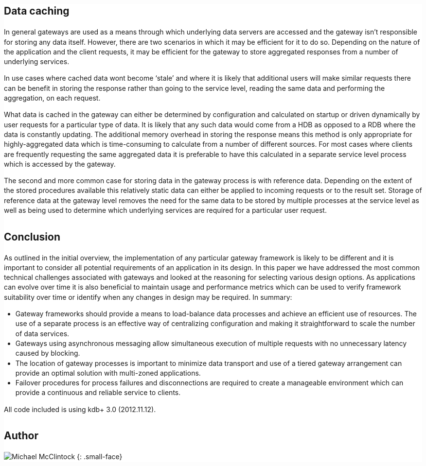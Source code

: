 
## Data caching

In general gateways are used as a means through which underlying data servers are accessed and the gateway isn’t responsible for storing any data itself. However, there are two scenarios in which it may be efficient for it to do so. Depending on the nature of the application and the client requests, it may be efficient for the gateway to store aggregated responses from a number of underlying services.

In use cases where cached data wont become ‘stale’ and where it is likely that additional users will make similar requests there can be benefit in storing the response rather than going to the service level, reading the same data and performing the aggregation, on each request.

What data is cached in the gateway can either be determined by configuration and calculated on startup or driven dynamically by user requests for a particular type of data. It is likely that any such data would come from a HDB as opposed to a RDB where the data is constantly updating. The additional memory overhead in storing the response means this method is only appropriate for highly-aggregated data which is time-consuming to calculate from a number of different sources. For most cases where clients are frequently requesting the same aggregated data it is preferable to have this calculated in a separate service level process which is accessed by the gateway.

The second and more common case for storing data in the gateway process is with reference data. Depending on the extent of the stored procedures available this relatively static data can either be applied to incoming requests or to the result set. Storage of reference data at the gateway level removes the need for the same data to be stored by multiple processes at the service level as well as being used to determine which underlying services are required for a particular user request.


## Conclusion

As outlined in the initial overview, the implementation of any particular gateway framework is likely to be different and it is important to consider all potential requirements of an application in its design. In this paper we have addressed the most common technical challenges associated with gateways and looked at the reasoning for selecting various design options. As applications can evolve over time it is also beneficial to maintain usage and performance metrics which can be used to verify framework suitability over time or identify when any changes in design may be required. In summary:

-   Gateway frameworks should provide a means to load-balance data processes and achieve an efficient use of resources. The use of a separate process is an effective way of centralizing configuration and making it straightforward to scale the number of data services.
-   Gateways using asynchronous messaging allow simultaneous execution of multiple requests with no unnecessary latency caused by blocking.
-   The location of gateway processes is important to minimize data transport and use of a tiered gateway arrangement can provide an optimal solution with multi-zoned applications.
-   Failover procedures for process failures and disconnections are required to create a manageable environment which can provide a continuous and reliable service to clients.

All code included is using kdb+ 3.0 (2012.11.12).


## Author

![Michael McClintock](../../img/faces/michaelmcclintock.png)
{: .small-face}

